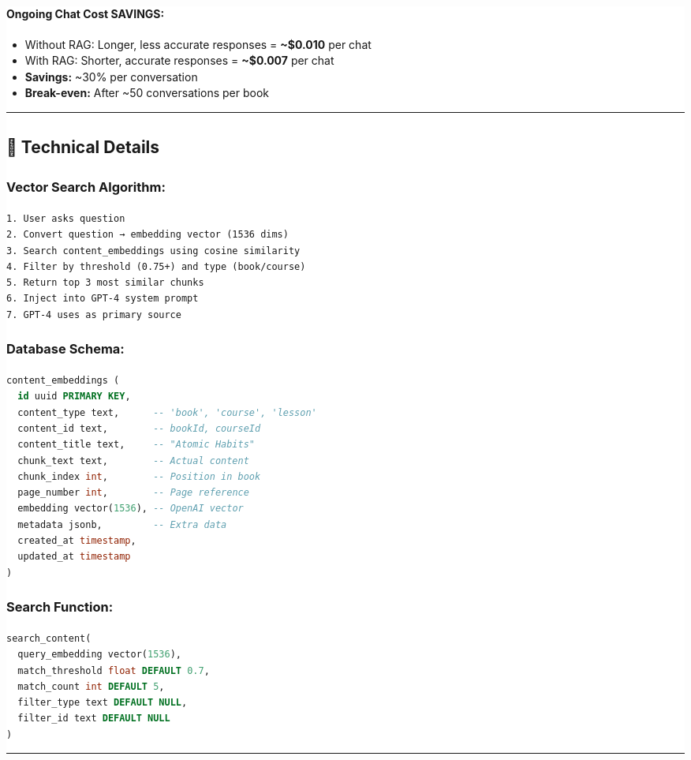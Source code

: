 #### Ongoing Chat Cost SAVINGS:

- Without RAG: Longer, less accurate responses = **~$0.010** per chat
- With RAG: Shorter, accurate responses = **~$0.007** per chat
- **Savings:** ~30% per conversation
- **Break-even:** After ~50 conversations per book

---

## 🔧 Technical Details

### Vector Search Algorithm:

```
1. User asks question
2. Convert question → embedding vector (1536 dims)
3. Search content_embeddings using cosine similarity
4. Filter by threshold (0.75+) and type (book/course)
5. Return top 3 most similar chunks
6. Inject into GPT-4 system prompt
7. GPT-4 uses as primary source
```

### Database Schema:

```sql
content_embeddings (
  id uuid PRIMARY KEY,
  content_type text,      -- 'book', 'course', 'lesson'
  content_id text,        -- bookId, courseId
  content_title text,     -- "Atomic Habits"
  chunk_text text,        -- Actual content
  chunk_index int,        -- Position in book
  page_number int,        -- Page reference
  embedding vector(1536), -- OpenAI vector
  metadata jsonb,         -- Extra data
  created_at timestamp,
  updated_at timestamp
)
```

### Search Function:

```sql
search_content(
  query_embedding vector(1536),
  match_threshold float DEFAULT 0.7,
  match_count int DEFAULT 5,
  filter_type text DEFAULT NULL,
  filter_id text DEFAULT NULL
)
```

---